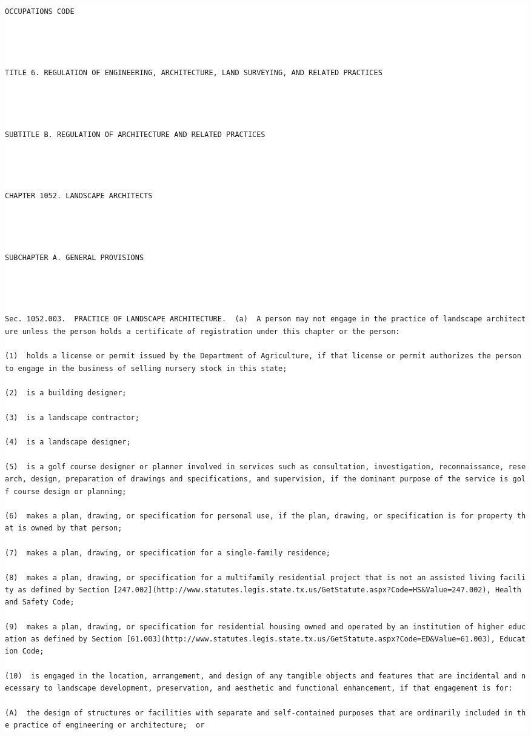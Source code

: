 ﻿
    
    
    	
    					
    
    
    OCCUPATIONS CODE
    
      
    
    
    TITLE 6. REGULATION OF ENGINEERING, ARCHITECTURE, LAND SURVEYING, AND RELATED PRACTICES
    
      
    
    
    SUBTITLE B. REGULATION OF ARCHITECTURE AND RELATED PRACTICES
    
      
    
    
    CHAPTER 1052. LANDSCAPE ARCHITECTS
    
      
    
    
    SUBCHAPTER A. GENERAL PROVISIONS
    
      
    
    
    Sec. 1052.003.  PRACTICE OF LANDSCAPE ARCHITECTURE.  (a)  A person may not engage in the practice of landscape architecture unless the person holds a certificate of registration under this chapter or the person:
    
    (1)  holds a license or permit issued by the Department of Agriculture, if that license or permit authorizes the person to engage in the business of selling nursery stock in this state;
    
    (2)  is a building designer;
    
    (3)  is a landscape contractor;
    
    (4)  is a landscape designer;
    
    (5)  is a golf course designer or planner involved in services such as consultation, investigation, reconnaissance, research, design, preparation of drawings and specifications, and supervision, if the dominant purpose of the service is golf course design or planning;
    
    (6)  makes a plan, drawing, or specification for personal use, if the plan, drawing, or specification is for property that is owned by that person;
    
    (7)  makes a plan, drawing, or specification for a single-family residence;
    
    (8)  makes a plan, drawing, or specification for a multifamily residential project that is not an assisted living facility as defined by Section [247.002](http://www.statutes.legis.state.tx.us/GetStatute.aspx?Code=HS&Value=247.002), Health and Safety Code;
    
    (9)  makes a plan, drawing, or specification for residential housing owned and operated by an institution of higher education as defined by Section [61.003](http://www.statutes.legis.state.tx.us/GetStatute.aspx?Code=ED&Value=61.003), Education Code;
    
    (10)  is engaged in the location, arrangement, and design of any tangible objects and features that are incidental and necessary to landscape development, preservation, and aesthetic and functional enhancement, if that engagement is for:
    
    (A)  the design of structures or facilities with separate and self-contained purposes that are ordinarily included in the practice of engineering or architecture;  or
    